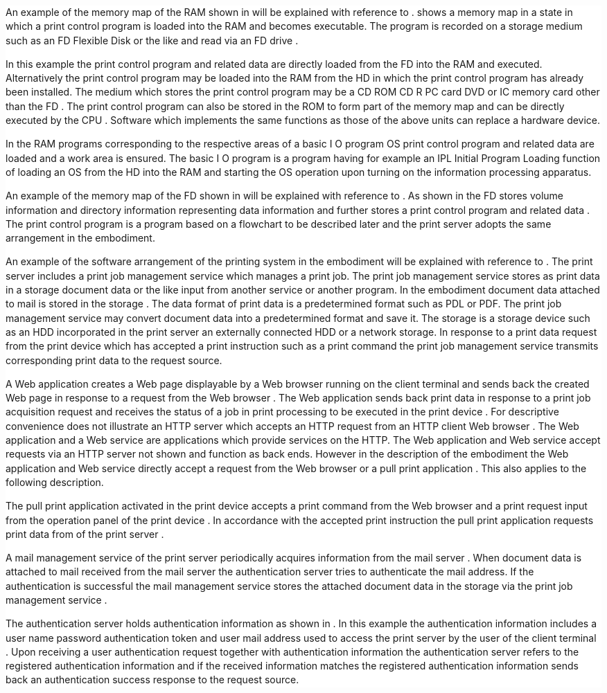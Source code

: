 An example of the memory map of the RAM shown in will be explained with reference to . shows a memory map in a state in which a print control program is loaded into the RAM and becomes executable. The program is recorded on a storage medium such as an FD Flexible Disk or the like and read via an FD drive .

In this example the print control program and related data are directly loaded from the FD into the RAM and executed. Alternatively the print control program may be loaded into the RAM from the HD in which the print control program has already been installed. The medium which stores the print control program may be a CD ROM CD R PC card DVD or IC memory card other than the FD . The print control program can also be stored in the ROM to form part of the memory map and can be directly executed by the CPU . Software which implements the same functions as those of the above units can replace a hardware device.

In the RAM programs corresponding to the respective areas of a basic I O program OS print control program and related data are loaded and a work area is ensured. The basic I O program is a program having for example an IPL Initial Program Loading function of loading an OS from the HD into the RAM and starting the OS operation upon turning on the information processing apparatus.

An example of the memory map of the FD shown in will be explained with reference to . As shown in the FD stores volume information and directory information representing data information and further stores a print control program and related data . The print control program is a program based on a flowchart to be described later and the print server adopts the same arrangement in the embodiment.

An example of the software arrangement of the printing system in the embodiment will be explained with reference to . The print server includes a print job management service which manages a print job. The print job management service stores as print data in a storage document data or the like input from another service or another program. In the embodiment document data attached to mail is stored in the storage . The data format of print data is a predetermined format such as PDL or PDF. The print job management service may convert document data into a predetermined format and save it. The storage is a storage device such as an HDD incorporated in the print server an externally connected HDD or a network storage. In response to a print data request from the print device which has accepted a print instruction such as a print command the print job management service transmits corresponding print data to the request source.

A Web application creates a Web page displayable by a Web browser running on the client terminal and sends back the created Web page in response to a request from the Web browser . The Web application sends back print data in response to a print job acquisition request and receives the status of a job in print processing to be executed in the print device . For descriptive convenience does not illustrate an HTTP server which accepts an HTTP request from an HTTP client Web browser . The Web application and a Web service are applications which provide services on the HTTP. The Web application and Web service accept requests via an HTTP server not shown and function as back ends. However in the description of the embodiment the Web application and Web service directly accept a request from the Web browser or a pull print application . This also applies to the following description.

The pull print application activated in the print device accepts a print command from the Web browser and a print request input from the operation panel of the print device . In accordance with the accepted print instruction the pull print application requests print data from of the print server .

A mail management service of the print server periodically acquires information from the mail server . When document data is attached to mail received from the mail server the authentication server tries to authenticate the mail address. If the authentication is successful the mail management service stores the attached document data in the storage via the print job management service .

The authentication server holds authentication information as shown in . In this example the authentication information includes a user name password authentication token and user mail address used to access the print server by the user of the client terminal . Upon receiving a user authentication request together with authentication information the authentication server refers to the registered authentication information and if the received information matches the registered authentication information sends back an authentication success response to the request source.
